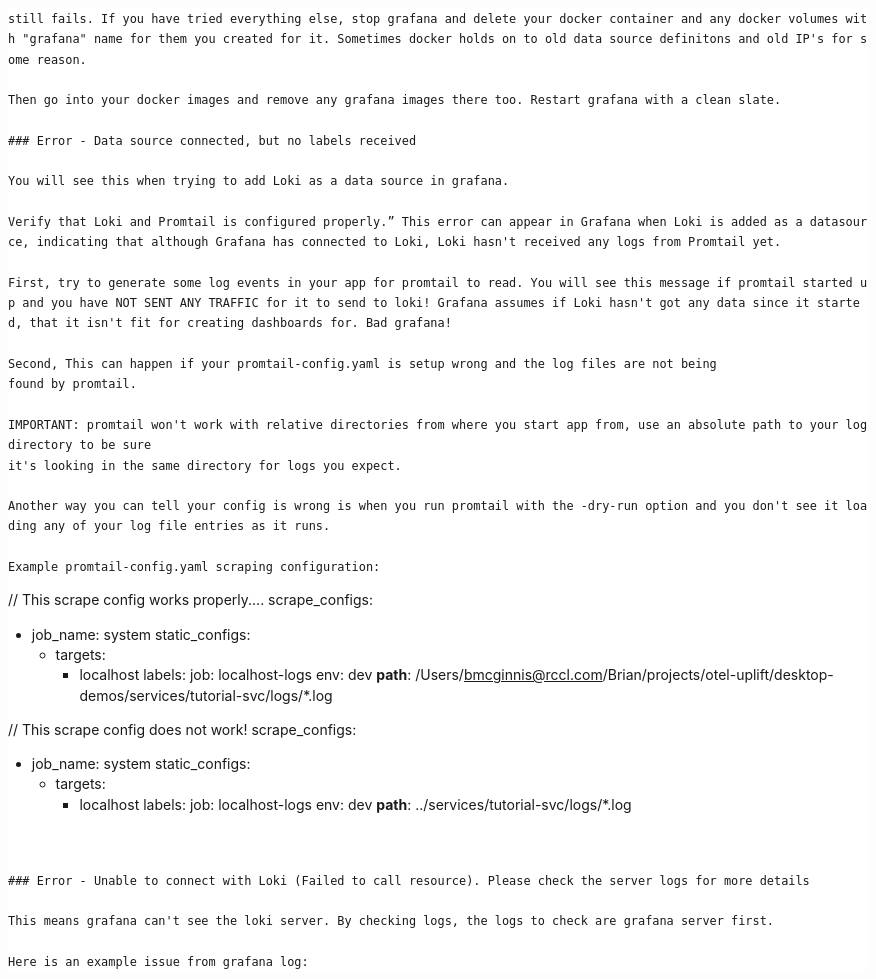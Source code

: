 ```
still fails. If you have tried everything else, stop grafana and delete your docker container and any docker volumes with "grafana" name for them you created for it. Sometimes docker holds on to old data source definitons and old IP's for some reason. 

Then go into your docker images and remove any grafana images there too. Restart grafana with a clean slate. 

### Error - Data source connected, but no labels received  

You will see this when trying to add Loki as a data source in grafana. 

Verify that Loki and Promtail is configured properly.” This error can appear in Grafana when Loki is added as a datasource, indicating that although Grafana has connected to Loki, Loki hasn't received any logs from Promtail yet.

First, try to generate some log events in your app for promtail to read. You will see this message if promtail started up and you have NOT SENT ANY TRAFFIC for it to send to loki! Grafana assumes if Loki hasn't got any data since it started, that it isn't fit for creating dashboards for. Bad grafana!

Second, This can happen if your promtail-config.yaml is setup wrong and the log files are not being
found by promtail. 

IMPORTANT: promtail won't work with relative directories from where you start app from, use an absolute path to your log directory to be sure
it's looking in the same directory for logs you expect. 

Another way you can tell your config is wrong is when you run promtail with the -dry-run option and you don't see it loading any of your log file entries as it runs. 

Example promtail-config.yaml scraping configuration:
```
// This scrape config works properly....
scrape_configs:
- job_name: system
  static_configs:
  - targets:
      - localhost
    labels:
      job: localhost-logs
      env: dev
      __path__: /Users/bmcginnis@rccl.com/Brian/projects/otel-uplift/desktop-demos/services/tutorial-svc/logs/*.log

// This scrape config does not work!
scrape_configs:
- job_name: system
  static_configs:
  - targets:
      - localhost
    labels:
      job: localhost-logs
      env: dev
      __path__: ../services/tutorial-svc/logs/*.log
```


### Error - Unable to connect with Loki (Failed to call resource). Please check the server logs for more details

This means grafana can't see the loki server. By checking logs, the logs to check are grafana server first. 

Here is an example issue from grafana log: 
```